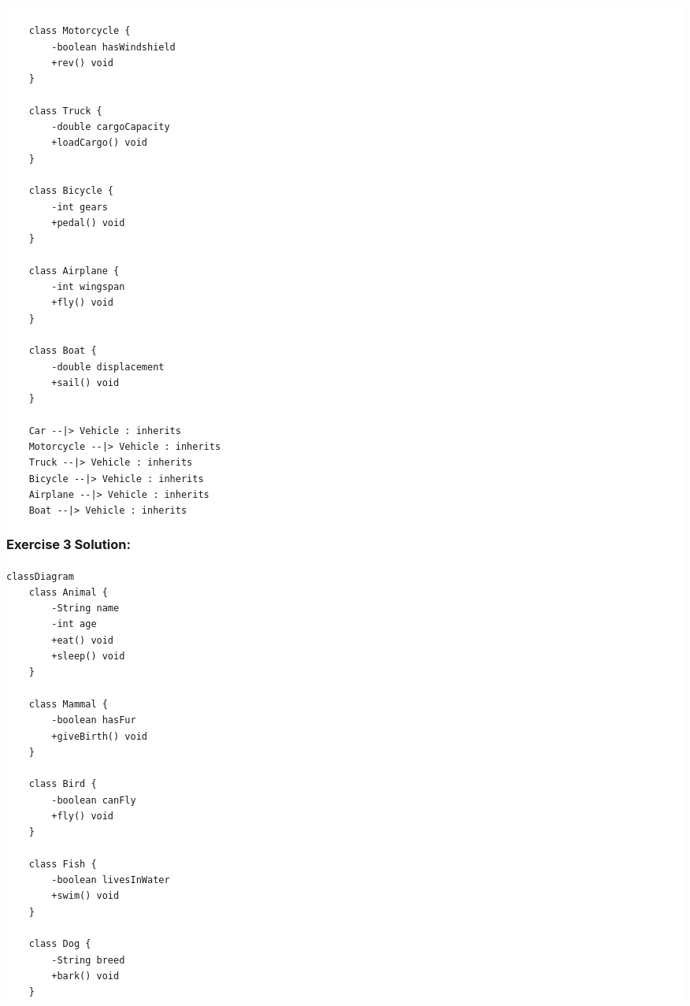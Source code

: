 ```mermaid
    
    class Motorcycle {
        -boolean hasWindshield
        +rev() void
    }
    
    class Truck {
        -double cargoCapacity
        +loadCargo() void
    }
    
    class Bicycle {
        -int gears
        +pedal() void
    }
    
    class Airplane {
        -int wingspan
        +fly() void
    }
    
    class Boat {
        -double displacement
        +sail() void
    }
    
    Car --|> Vehicle : inherits
    Motorcycle --|> Vehicle : inherits
    Truck --|> Vehicle : inherits
    Bicycle --|> Vehicle : inherits
    Airplane --|> Vehicle : inherits
    Boat --|> Vehicle : inherits
```

### Exercise 3 Solution:
```mermaid
classDiagram
    class Animal {
        -String name
        -int age
        +eat() void
        +sleep() void
    }
    
    class Mammal {
        -boolean hasFur
        +giveBirth() void
    }
    
    class Bird {
        -boolean canFly
        +fly() void
    }
    
    class Fish {
        -boolean livesInWater
        +swim() void
    }
    
    class Dog {
        -String breed
        +bark() void
    }
```